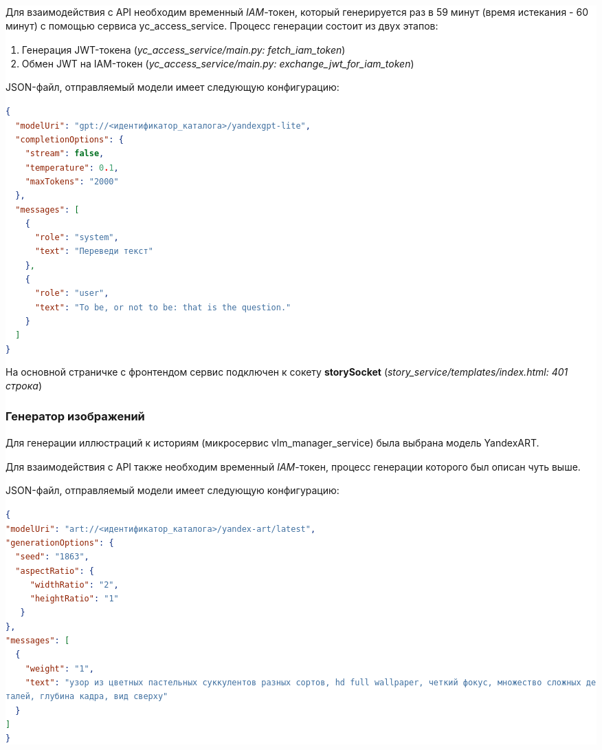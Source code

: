Для взаимодействия с API необходим временный *IAM*-токен, который генерируется раз в 59 минут (время истекания - 60 минут) с помощью сервиса yc_access_service. Процесс генерации состоит из двух этапов:
1) Генерация JWT-токена (*yc_access_service/main.py: fetch_iam_token*)
2) Обмен JWT на IAM-токен (*yc_access_service/main.py: exchange_jwt_for_iam_token*)

JSON-файл, отправляемый модели имеет следующую конфигурацию:
```json
{
  "modelUri": "gpt://<идентификатор_каталога>/yandexgpt-lite",
  "completionOptions": {
    "stream": false,
    "temperature": 0.1,
    "maxTokens": "2000"
  },
  "messages": [
    {
      "role": "system",
      "text": "Переведи текст"
    },
    {
      "role": "user",
      "text": "To be, or not to be: that is the question."
    }
  ]
}
```

На основной страничке с фронтендом сервис подключен к сокету **storySocket** (*story_service/templates/index.html: 401 строка*)

### Генератор изображений
Для генерации иллюстраций к историям (микросервис vlm_manager_service) была выбрана модель YandexART.

Для взаимодействия с API также необходим временный *IAM*-токен, процесс генерации которого был описан чуть выше.

JSON-файл, отправляемый модели имеет следующую конфигурацию:
```json
{
"modelUri": "art://<идентификатор_каталога>/yandex-art/latest",
"generationOptions": {
  "seed": "1863",
  "aspectRatio": {
     "widthRatio": "2",
     "heightRatio": "1"
   }
},
"messages": [
  {
    "weight": "1",
    "text": "узор из цветных пастельных суккулентов разных сортов, hd full wallpaper, четкий фокус, множество сложных деталей, глубина кадра, вид сверху"
  }
]
}
```
